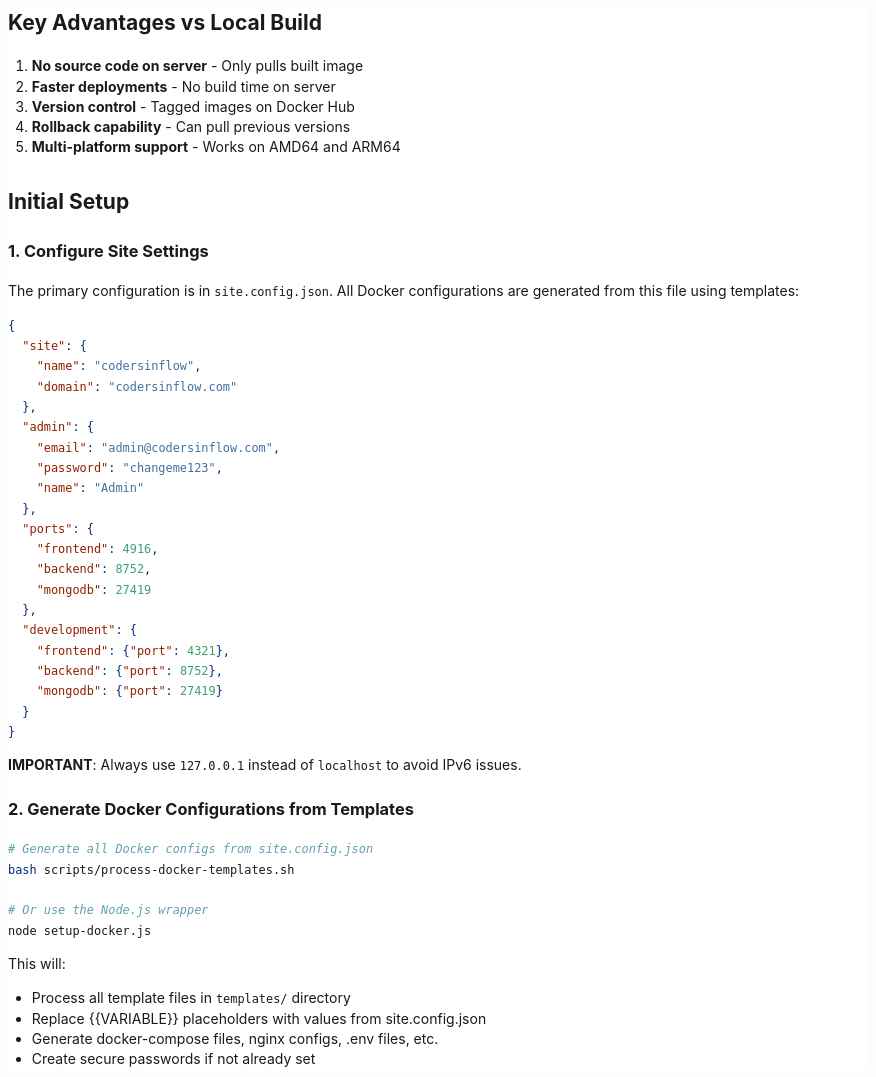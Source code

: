 ## Key Advantages vs Local Build

1. **No source code on server** - Only pulls built image
2. **Faster deployments** - No build time on server
3. **Version control** - Tagged images on Docker Hub
4. **Rollback capability** - Can pull previous versions
5. **Multi-platform support** - Works on AMD64 and ARM64

## Initial Setup

### 1. Configure Site Settings
The primary configuration is in `site.config.json`. All Docker configurations are generated from this file using templates:
```json
{
  "site": {
    "name": "codersinflow",
    "domain": "codersinflow.com"
  },
  "admin": {
    "email": "admin@codersinflow.com",
    "password": "changeme123",
    "name": "Admin"
  },
  "ports": {
    "frontend": 4916,
    "backend": 8752,
    "mongodb": 27419
  },
  "development": {
    "frontend": {"port": 4321},
    "backend": {"port": 8752},
    "mongodb": {"port": 27419}
  }
}
```

**IMPORTANT**: Always use `127.0.0.1` instead of `localhost` to avoid IPv6 issues.

### 2. Generate Docker Configurations from Templates
```bash
# Generate all Docker configs from site.config.json
bash scripts/process-docker-templates.sh

# Or use the Node.js wrapper
node setup-docker.js
```

This will:
- Process all template files in `templates/` directory
- Replace {{VARIABLE}} placeholders with values from site.config.json
- Generate docker-compose files, nginx configs, .env files, etc.
- Create secure passwords if not already set
